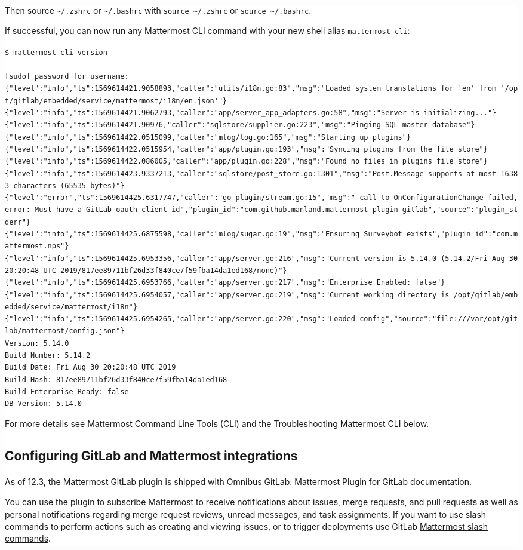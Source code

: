 Then source `~/.zshrc` or `~/.bashrc` with `source ~/.zshrc` or `source ~/.bashrc`.

If successful, you can now run any Mattermost CLI command with your new shell alias `mattermost-cli`:

```shell
$ mattermost-cli version

[sudo] password for username:
{"level":"info","ts":1569614421.9058893,"caller":"utils/i18n.go:83","msg":"Loaded system translations for 'en' from '/opt/gitlab/embedded/service/mattermost/i18n/en.json'"}
{"level":"info","ts":1569614421.9062793,"caller":"app/server_app_adapters.go:58","msg":"Server is initializing..."}
{"level":"info","ts":1569614421.90976,"caller":"sqlstore/supplier.go:223","msg":"Pinging SQL master database"}
{"level":"info","ts":1569614422.0515099,"caller":"mlog/log.go:165","msg":"Starting up plugins"}
{"level":"info","ts":1569614422.0515954,"caller":"app/plugin.go:193","msg":"Syncing plugins from the file store"}
{"level":"info","ts":1569614422.086005,"caller":"app/plugin.go:228","msg":"Found no files in plugins file store"}
{"level":"info","ts":1569614423.9337213,"caller":"sqlstore/post_store.go:1301","msg":"Post.Message supports at most 16383 characters (65535 bytes)"}
{"level":"error","ts":1569614425.6317747,"caller":"go-plugin/stream.go:15","msg":" call to OnConfigurationChange failed, error: Must have a GitLab oauth client id","plugin_id":"com.github.manland.mattermost-plugin-gitlab","source":"plugin_stderr"}
{"level":"info","ts":1569614425.6875598,"caller":"mlog/sugar.go:19","msg":"Ensuring Surveybot exists","plugin_id":"com.mattermost.nps"}
{"level":"info","ts":1569614425.6953356,"caller":"app/server.go:216","msg":"Current version is 5.14.0 (5.14.2/Fri Aug 30 20:20:48 UTC 2019/817ee89711bf26d33f840ce7f59fba14da1ed168/none)"}
{"level":"info","ts":1569614425.6953766,"caller":"app/server.go:217","msg":"Enterprise Enabled: false"}
{"level":"info","ts":1569614425.6954057,"caller":"app/server.go:219","msg":"Current working directory is /opt/gitlab/embedded/service/mattermost/i18n"}
{"level":"info","ts":1569614425.6954265,"caller":"app/server.go:220","msg":"Loaded config","source":"file:///var/opt/gitlab/mattermost/config.json"}
Version: 5.14.0
Build Number: 5.14.2
Build Date: Fri Aug 30 20:20:48 UTC 2019
Build Hash: 817ee89711bf26d33f840ce7f59fba14da1ed168
Build Enterprise Ready: false
DB Version: 5.14.0
```

For more details see [Mattermost Command Line Tools (CLI)](https://docs.mattermost.com/administration/command-line-tools.html) and the [Troubleshooting Mattermost CLI](#troubleshooting-the-mattermost-cli) below.

## Configuring GitLab and Mattermost integrations

As of 12.3, the Mattermost GitLab plugin is shipped with Omnibus GitLab: [Mattermost Plugin for GitLab documentation](https://github.com/mattermost/mattermost-plugin-gitlab).

You can use the plugin to subscribe Mattermost to receive notifications about issues, merge requests, and pull requests as well as personal notifications regarding merge request reviews, unread messages, and task assignments. If you want to use slash commands to perform actions
such as creating and viewing issues, or to trigger deployments use GitLab [Mattermost slash commands](../../user/project/integrations/mattermost_slash_commands.md).
